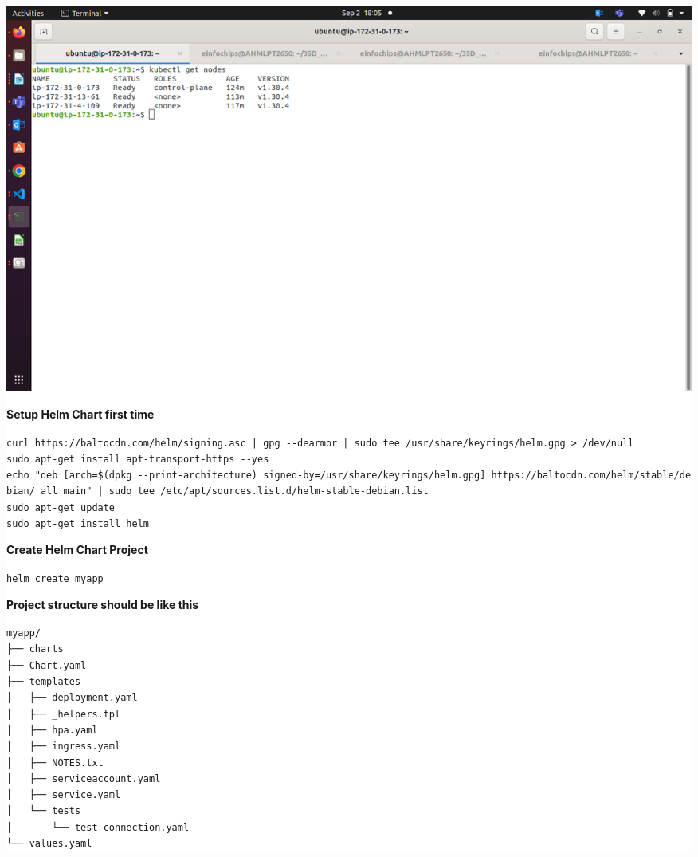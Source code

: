 ![alt text](p1/JoinedMaster.png)

**Setup Helm Chart first time**

```
curl https://baltocdn.com/helm/signing.asc | gpg --dearmor | sudo tee /usr/share/keyrings/helm.gpg > /dev/null
sudo apt-get install apt-transport-https --yes
echo "deb [arch=$(dpkg --print-architecture) signed-by=/usr/share/keyrings/helm.gpg] https://baltocdn.com/helm/stable/debian/ all main" | sudo tee /etc/apt/sources.list.d/helm-stable-debian.list
sudo apt-get update
sudo apt-get install helm
```

**Create Helm Chart Project**
```
helm create myapp
```

**Project structure should be like this**
```
myapp/
├── charts
├── Chart.yaml
├── templates
│   ├── deployment.yaml
│   ├── _helpers.tpl
│   ├── hpa.yaml
│   ├── ingress.yaml
│   ├── NOTES.txt
│   ├── serviceaccount.yaml
│   ├── service.yaml
│   └── tests
│       └── test-connection.yaml
└── values.yaml
```
